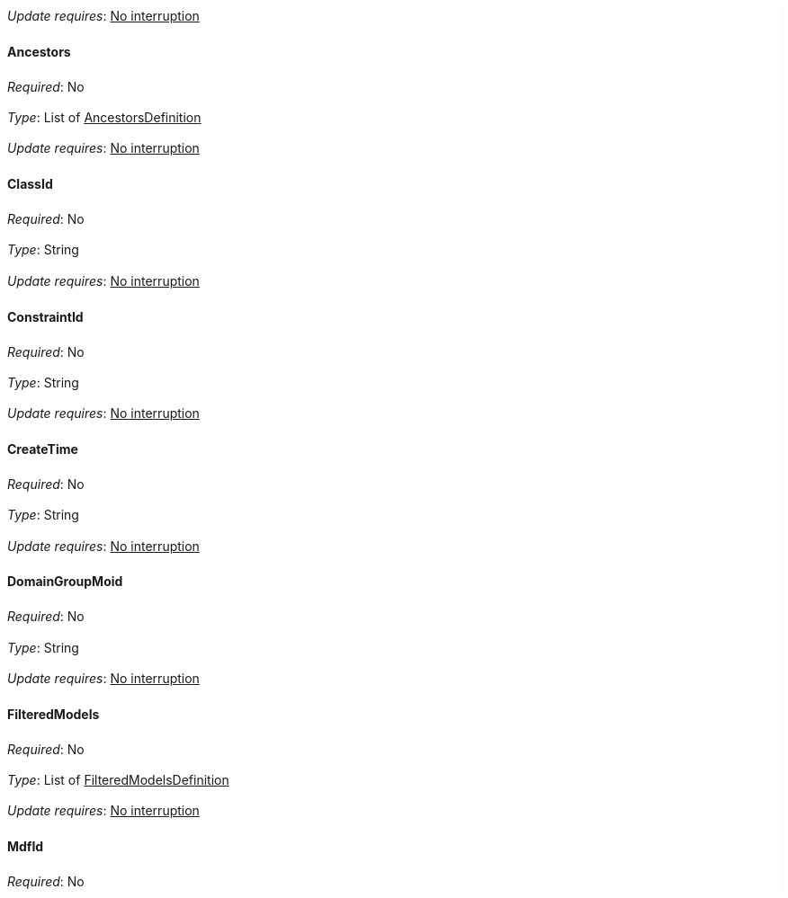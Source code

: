 _Update requires_: [No interruption](https://docs.aws.amazon.com/AWSCloudFormation/latest/UserGuide/using-cfn-updating-stacks-update-behaviors.html#update-no-interrupt)

#### Ancestors

_Required_: No

_Type_: List of <a href="ancestorsdefinition.md">AncestorsDefinition</a>

_Update requires_: [No interruption](https://docs.aws.amazon.com/AWSCloudFormation/latest/UserGuide/using-cfn-updating-stacks-update-behaviors.html#update-no-interrupt)

#### ClassId

_Required_: No

_Type_: String

_Update requires_: [No interruption](https://docs.aws.amazon.com/AWSCloudFormation/latest/UserGuide/using-cfn-updating-stacks-update-behaviors.html#update-no-interrupt)

#### ConstraintId

_Required_: No

_Type_: String

_Update requires_: [No interruption](https://docs.aws.amazon.com/AWSCloudFormation/latest/UserGuide/using-cfn-updating-stacks-update-behaviors.html#update-no-interrupt)

#### CreateTime

_Required_: No

_Type_: String

_Update requires_: [No interruption](https://docs.aws.amazon.com/AWSCloudFormation/latest/UserGuide/using-cfn-updating-stacks-update-behaviors.html#update-no-interrupt)

#### DomainGroupMoid

_Required_: No

_Type_: String

_Update requires_: [No interruption](https://docs.aws.amazon.com/AWSCloudFormation/latest/UserGuide/using-cfn-updating-stacks-update-behaviors.html#update-no-interrupt)

#### FilteredModels

_Required_: No

_Type_: List of <a href="filteredmodelsdefinition.md">FilteredModelsDefinition</a>

_Update requires_: [No interruption](https://docs.aws.amazon.com/AWSCloudFormation/latest/UserGuide/using-cfn-updating-stacks-update-behaviors.html#update-no-interrupt)

#### MdfId

_Required_: No
